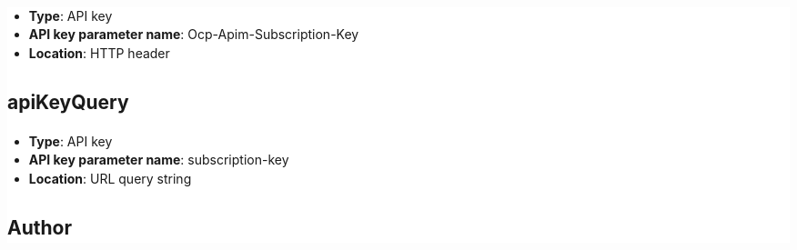 - **Type**: API key
- **API key parameter name**: Ocp-Apim-Subscription-Key
- **Location**: HTTP header

## apiKeyQuery

- **Type**: API key
- **API key parameter name**: subscription-key
- **Location**: URL query string


## Author




